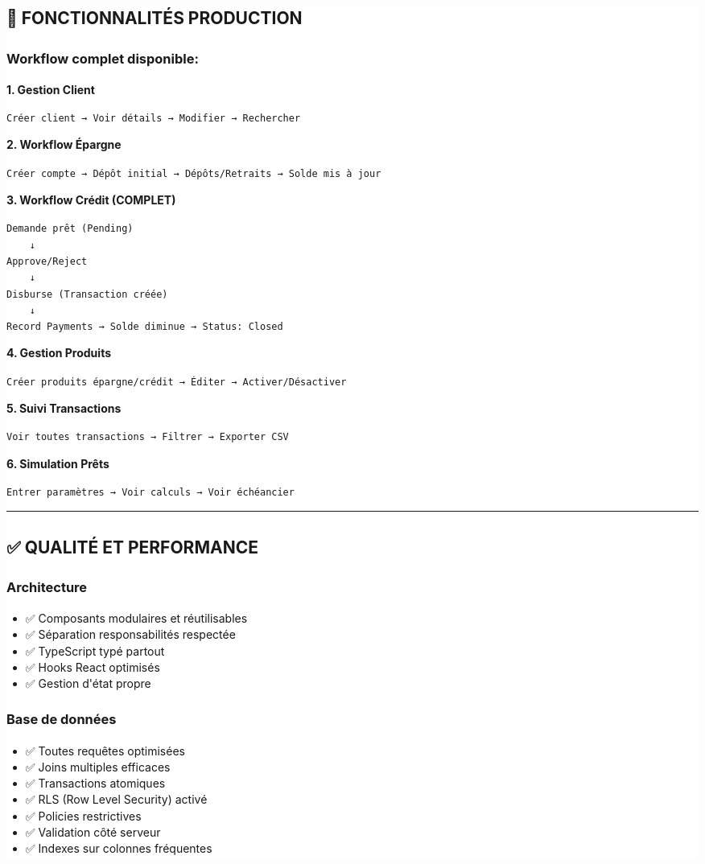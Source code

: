 
## 🎯 FONCTIONNALITÉS PRODUCTION

### Workflow complet disponible:

**1. Gestion Client**
```
Créer client → Voir détails → Modifier → Rechercher
```

**2. Workflow Épargne**
```
Créer compte → Dépôt initial → Dépôts/Retraits → Solde mis à jour
```

**3. Workflow Crédit (COMPLET)**
```
Demande prêt (Pending)
    ↓
Approve/Reject
    ↓
Disburse (Transaction créée)
    ↓
Record Payments → Solde diminue → Status: Closed
```

**4. Gestion Produits**
```
Créer produits épargne/crédit → Éditer → Activer/Désactiver
```

**5. Suivi Transactions**
```
Voir toutes transactions → Filtrer → Exporter CSV
```

**6. Simulation Prêts**
```
Entrer paramètres → Voir calculs → Voir échéancier
```

---

## ✅ QUALITÉ ET PERFORMANCE

### Architecture
- ✅ Composants modulaires et réutilisables
- ✅ Séparation responsabilités respectée
- ✅ TypeScript typé partout
- ✅ Hooks React optimisés
- ✅ Gestion d'état propre

### Base de données
- ✅ Toutes requêtes optimisées
- ✅ Joins multiples efficaces
- ✅ Transactions atomiques
- ✅ RLS (Row Level Security) activé
- ✅ Policies restrictives
- ✅ Validation côté serveur
- ✅ Indexes sur colonnes fréquentes
